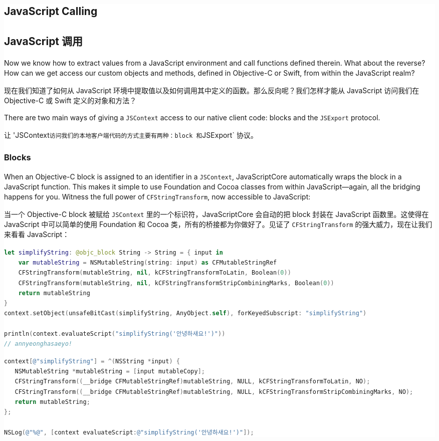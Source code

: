 

## JavaScript Calling

## JavaScript 调用

Now we know how to extract values from a JavaScript environment and call functions defined therein. What about the reverse? How can we get access our custom objects and methods, defined in Objective-C or Swift, from within the JavaScript realm?

现在我们知道了如何从 JavaScript 环境中提取值以及如何调用其中定义的函数。那么反向呢？我们怎样才能从 JavaScript 访问我们在 Objective-C 或 Swift 定义的对象和方法？

There are two main ways of giving a `JSContext` access to our native client code: blocks and the `JSExport` protocol.

让 'JSContext` 访问我们的本地客户端代码的方式主要有两种：block 和 `JSExport` 协议。

### Blocks

When an Objective-C block is assigned to an identifier in a `JSContext`, JavaScriptCore automatically wraps the block in a JavaScript function. This makes it simple to use Foundation and Cocoa classes from within JavaScript—again, all the bridging happens for you. Witness the full power of `CFStringTransform`, now accessible to JavaScript:

当一个 Objective-C block
被赋给 `JSContext` 里的一个标识符，JavaScriptCore 会自动的把 block 封装在 JavaScript 函数里。这使得在 JavaScript 中可以简单的使用 Foundation 和 Cocoa 类，所有的桥接都为你做好了。见证了 `CFStringTransform` 的强大威力，现在让我们来看看 JavaScript：

````swift
let simplifyString: @objc_block String -> String = { input in
    var mutableString = NSMutableString(string: input) as CFMutableStringRef
    CFStringTransform(mutableString, nil, kCFStringTransformToLatin, Boolean(0))
    CFStringTransform(mutableString, nil, kCFStringTransformStripCombiningMarks, Boolean(0))
    return mutableString
}
context.setObject(unsafeBitCast(simplifyString, AnyObject.self), forKeyedSubscript: "simplifyString")

println(context.evaluateScript("simplifyString('안녕하새요!')"))
// annyeonghasaeyo!
````
````objective-c
context[@"simplifyString"] = ^(NSString *input) {
   NSMutableString *mutableString = [input mutableCopy];
   CFStringTransform((__bridge CFMutableStringRef)mutableString, NULL, kCFStringTransformToLatin, NO);
   CFStringTransform((__bridge CFMutableStringRef)mutableString, NULL, kCFStringTransformStripCombiningMarks, NO);
   return mutableString;
};

NSLog(@"%@", [context evaluateScript:@"simplifyString('안녕하새요!')"]);
````
